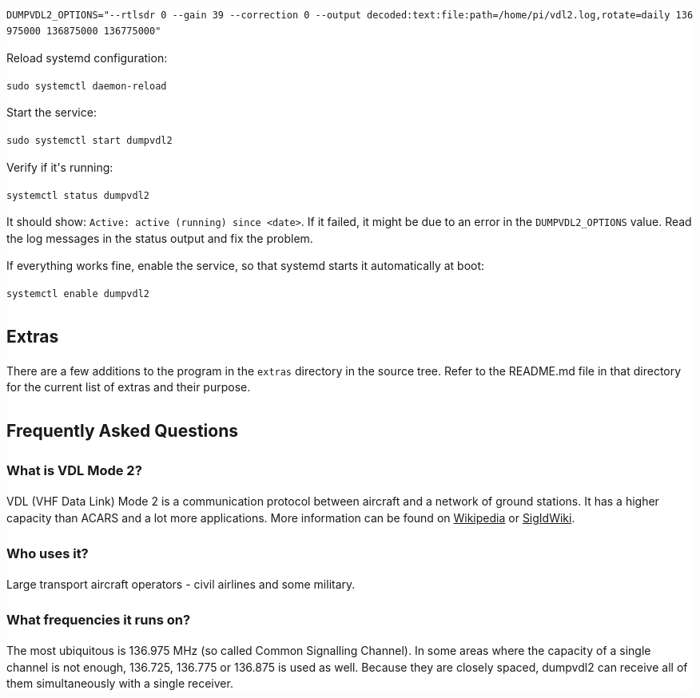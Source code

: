 ```
DUMPVDL2_OPTIONS="--rtlsdr 0 --gain 39 --correction 0 --output decoded:text:file:path=/home/pi/vdl2.log,rotate=daily 136975000 136875000 136775000"
```

Reload systemd configuration:

```
sudo systemctl daemon-reload
```

Start the service:

```
sudo systemctl start dumpvdl2
```

Verify if it's running:

```
systemctl status dumpvdl2
```

It should show: `Active: active (running) since <date>`. If it failed, it might
be due to an error in the `DUMPVDL2_OPTIONS` value. Read the log messages in the
status output and fix the problem.

If everything works fine, enable the service, so that systemd starts it
automatically at boot:

```
systemctl enable dumpvdl2
```

## Extras

There are a few additions to the program in the `extras` directory in the source
tree. Refer to the README.md file in that directory for the current list of
extras and their purpose.

## Frequently Asked Questions

### What is VDL Mode 2?

VDL (VHF Data Link) Mode 2 is a communication protocol between aircraft and a
network of ground stations. It has a higher capacity than ACARS and a lot more
applications. More information can be found on [Wikipedia](https://en.wikipedia.org/wiki/VHF_Data_Link)
or [SigIdWiki](http://www.sigidwiki.com/wiki/VHF_Data_Link_-_Mode_2_(VDL-M2)).

### Who uses it?

Large transport aircraft operators - civil airlines and some military.

### What frequencies it runs on?

The most ubiquitous is 136.975 MHz (so called Common Signalling Channel). In
some areas where the capacity of a single channel is not enough, 136.725,
136.775 or 136.875 is used as well.  Because they are closely spaced, dumpvdl2
can receive all of them simultaneously with a single receiver.
